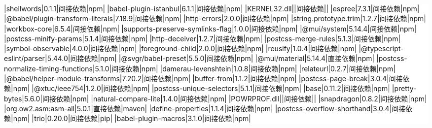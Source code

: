 |shellwords|0.1.1|间接依赖|npm|
|babel-plugin-istanbul|6.1.1|间接依赖|npm|
|KERNEL32.dll||间接依赖||
|espree|7.3.1|间接依赖|npm|
|@babel/plugin-transform-literals|7.18.9|间接依赖|npm|
|http-errors|2.0.0|间接依赖|npm|
|string.prototype.trim|1.2.7|间接依赖|npm|
|workbox-core|6.5.4|间接依赖|npm|
|supports-preserve-symlinks-flag|1.0.0|间接依赖|npm|
|@mui/system|5.14.4|间接依赖|npm|
|postcss-minify-params|5.1.4|间接依赖|npm|
|http-deceiver|1.2.7|间接依赖|npm|
|postcss-merge-rules|5.1.3|间接依赖|npm|
|symbol-observable|4.0.0|间接依赖|npm|
|foreground-child|2.0.0|间接依赖|npm|
|reusify|1.0.4|间接依赖|npm|
|@typescript-eslint/parser|5.44.0|间接依赖|npm|
|@svgr/babel-preset|5.5.0|间接依赖|npm|
|@mui/material|5.14.4|直接依赖|npm|
|postcss-normalize-timing-functions|5.1.0|间接依赖|npm|
|damerau-levenshtein|1.0.8|间接依赖|npm|
|relateurl|0.2.7|间接依赖|npm|
|@babel/helper-module-transforms|7.20.2|间接依赖|npm|
|buffer-from|1.1.2|间接依赖|npm|
|postcss-page-break|3.0.4|间接依赖|npm|
|@xtuc/ieee754|1.2.0|间接依赖|npm|
|postcss-unique-selectors|5.1.1|间接依赖|npm|
|base|0.11.2|间接依赖|npm|
|pretty-bytes|5.6.0|间接依赖|npm|
|natural-compare-lite|1.4.0|间接依赖|npm|
|POWRPROF.dll||间接依赖||
|snapdragon|0.8.2|间接依赖|npm|
|org.ow2.asm:asm-all|5.0.1|直接依赖|maven|
|define-properties|1.1.4|间接依赖|npm|
|postcss-overflow-shorthand|3.0.4|间接依赖|npm|
|trio|0.20.0|间接依赖|pip|
|babel-plugin-macros|3.1.0|间接依赖|npm|